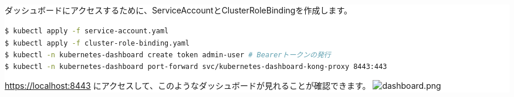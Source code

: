 ダッシュボードにアクセスするために、ServiceAccountとClusterRoleBindingを作成します。

```bash
$ kubectl apply -f service-account.yaml
$ kubectl apply -f cluster-role-binding.yaml
$ kubectl -n kubernetes-dashboard create token admin-user # Bearerトークンの発行
$ kubectl -n kubernetes-dashboard port-forward svc/kubernetes-dashboard-kong-proxy 8443:443
```

<https://localhost:8443> にアクセスして、このようなダッシュボードが見れることが確認できます。
![dashboard.png](https://storage.googleapis.com/zenn-user-upload/7d71c149fbb3-20241217.png)
